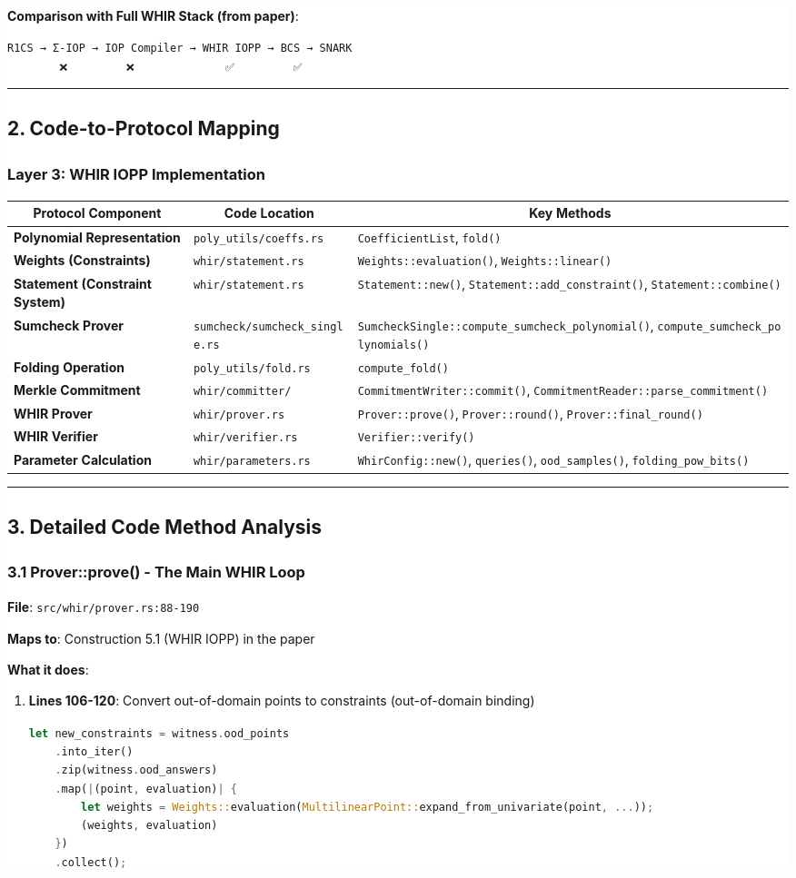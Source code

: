 **Comparison with Full WHIR Stack (from paper)**:
```
R1CS → Σ-IOP → IOP Compiler → WHIR IOPP → BCS → SNARK
        ❌         ❌              ✅         ✅
```

---

## 2. Code-to-Protocol Mapping

### **Layer 3: WHIR IOPP Implementation**

| Protocol Component | Code Location | Key Methods |
|-------------------|---------------|-------------|
| **Polynomial Representation** | `poly_utils/coeffs.rs` | `CoefficientList`, `fold()` |
| **Weights (Constraints)** | `whir/statement.rs` | `Weights::evaluation()`, `Weights::linear()` |
| **Statement (Constraint System)** | `whir/statement.rs` | `Statement::new()`, `Statement::add_constraint()`, `Statement::combine()` |
| **Sumcheck Prover** | `sumcheck/sumcheck_single.rs` | `SumcheckSingle::compute_sumcheck_polynomial()`, `compute_sumcheck_polynomials()` |
| **Folding Operation** | `poly_utils/fold.rs` | `compute_fold()` |
| **Merkle Commitment** | `whir/committer/` | `CommitmentWriter::commit()`, `CommitmentReader::parse_commitment()` |
| **WHIR Prover** | `whir/prover.rs` | `Prover::prove()`, `Prover::round()`, `Prover::final_round()` |
| **WHIR Verifier** | `whir/verifier.rs` | `Verifier::verify()` |
| **Parameter Calculation** | `whir/parameters.rs` | `WhirConfig::new()`, `queries()`, `ood_samples()`, `folding_pow_bits()` |

---

## 3. Detailed Code Method Analysis

### **3.1 Prover::prove() - The Main WHIR Loop**

**File**: `src/whir/prover.rs:88-190`

**Maps to**: Construction 5.1 (WHIR IOPP) in the paper

**What it does**:
1. **Lines 106-120**: Convert out-of-domain points to constraints (out-of-domain binding)
   ```rust
   let new_constraints = witness.ood_points
       .into_iter()
       .zip(witness.ood_answers)
       .map(|(point, evaluation)| {
           let weights = Weights::evaluation(MultilinearPoint::expand_from_univariate(point, ...));
           (weights, evaluation)
       })
       .collect();
   ```
